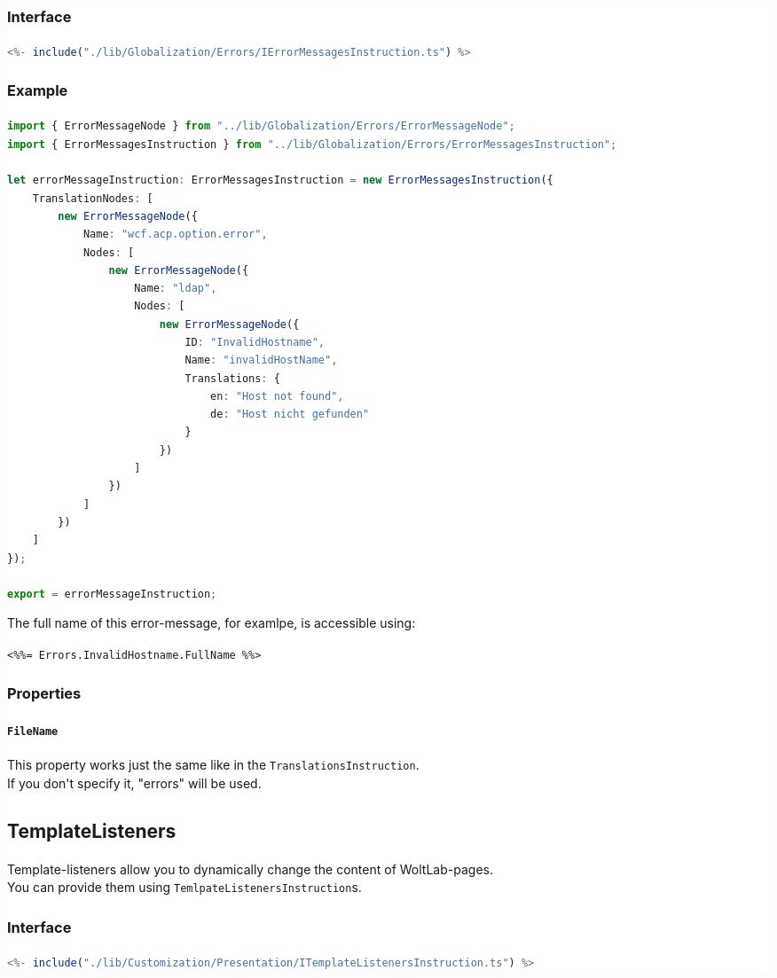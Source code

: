 ### Interface
```ts
<%- include("./lib/Globalization/Errors/IErrorMessagesInstruction.ts") %>
```

### Example
```ts
import { ErrorMessageNode } from "../lib/Globalization/Errors/ErrorMessageNode";
import { ErrorMessagesInstruction } from "../lib/Globalization/Errors/ErrorMessagesInstruction";

let errorMessageInstruction: ErrorMessagesInstruction = new ErrorMessagesInstruction({
    TranslationNodes: [
        new ErrorMessageNode({
            Name: "wcf.acp.option.error",
            Nodes: [
                new ErrorMessageNode({
                    Name: "ldap",
                    Nodes: [
                        new ErrorMessageNode({
                            ID: "InvalidHostname",
                            Name: "invalidHostName",
                            Translations: {
                                en: "Host not found",
                                de: "Host nicht gefunden"
                            }
                        })
                    ]
                })
            ]
        })
    ]
});

export = errorMessageInstruction;
```
The full name of this error-message, for examlpe, is accessible using:
```
<%%= Errors.InvalidHostname.FullName %%>
```

### Properties
#### `FileName`
This property works just the same like in the `TranslationsInstruction`.  
If you don't specify it, "errors" will be used.

## TemplateListeners
Template-listeners allow you to dynamically change the content of WoltLab-pages.  
You can provide them using `TemlpateListenersInstruction`s.

### Interface
```ts
<%- include("./lib/Customization/Presentation/ITemplateListenersInstruction.ts") %>
```
